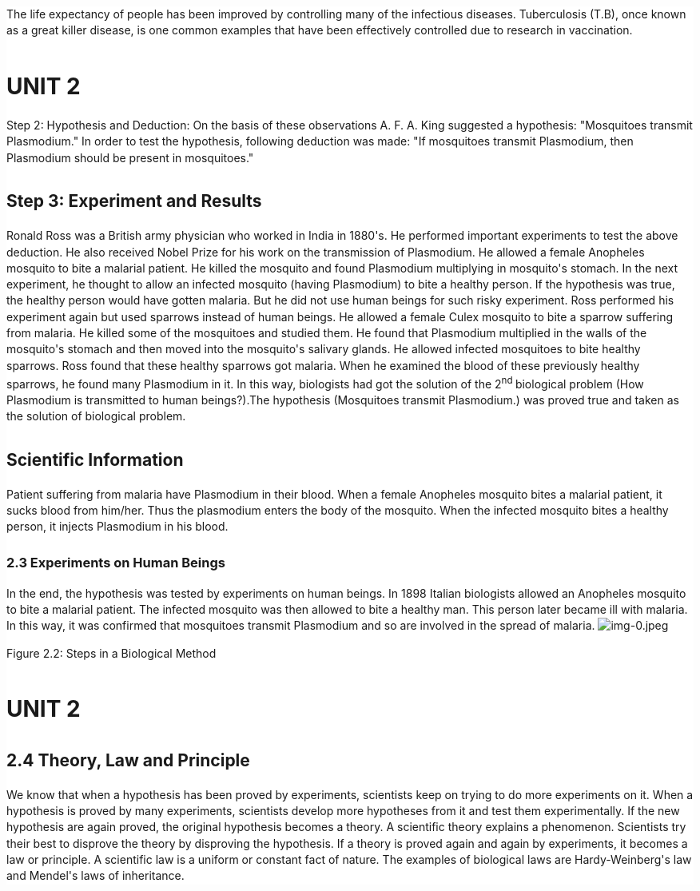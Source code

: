 The life expectancy of people has been improved by controlling many of the infectious diseases. Tuberculosis (T.B), once known as a great killer disease, is one common examples that have been effectively controlled due to research in vaccination.
# UNIT 2 

Step 2: Hypothesis and Deduction:
On the basis of these observations A. F. A. King suggested a hypothesis: "Mosquitoes transmit Plasmodium." In order to test the hypothesis, following deduction was made:
"If mosquitoes transmit Plasmodium, then Plasmodium should be present in mosquitoes."

## Step 3: Experiment and Results

Ronald Ross was a British army physician who worked in India in 1880's. He performed important experiments to test the above deduction. He also received Nobel Prize for his work on the transmission of Plasmodium. He allowed a female Anopheles mosquito to bite a malarial patient. He killed the mosquito and found Plasmodium multiplying in mosquito's stomach. In the next experiment, he thought to allow an infected mosquito (having Plasmodium) to bite a healthy person. If the hypothesis was true, the healthy person would have gotten malaria. But he did not use human beings for such risky experiment. Ross performed his experiment again but used sparrows instead of human beings. He allowed a female Culex mosquito to bite a sparrow suffering from malaria. He killed some of the mosquitoes and studied them. He found that Plasmodium multiplied in the walls of the mosquito's stomach and then moved into the mosquito's salivary glands. He allowed infected mosquitoes to bite healthy sparrows. Ross found that these healthy sparrows got malaria. When he examined the blood of these previously healthy sparrows, he found many Plasmodium in it. In this way, biologists had got the solution of the $2^{\text {nd }}$ biological problem (How Plasmodium is transmitted to human beings?).The hypothesis (Mosquitoes transmit Plasmodium.) was proved true and taken as the solution of biological problem.

## Scientific Information

Patient suffering from malaria have Plasmodium in their blood. When a female Anopheles mosquito bites a malarial patient, it sucks blood from him/her. Thus the plasmodium enters the body of the mosquito. When the infected mosquito bites a healthy person, it injects Plasmodium in his blood.

### 2.3 Experiments on Human Beings

In the end, the hypothesis was tested by experiments on human beings. In 1898 Italian biologists allowed an Anopheles mosquito to bite a malarial patient. The
infected mosquito was then allowed to bite a healthy man. This person later became ill with malaria. In this way, it was confirmed that mosquitoes transmit Plasmodium and so are involved in the spread of malaria.
![img-0.jpeg](img-0.jpeg)

Figure 2.2: Steps in a Biological Method
# UNIT 2

## 2.4 Theory, Law and Principle

We know that when a hypothesis has been proved by experiments, scientists keep on trying to do more experiments on it. When a hypothesis is proved by many experiments, scientists develop more hypotheses from it and test them experimentally. If the new hypothesis are again proved, the original hypothesis becomes a theory. A scientific theory explains a phenomenon. Scientists try their best to disprove the theory by disproving the hypothesis. If a theory is proved again and again by experiments, it becomes a law or principle. A scientific law is a uniform or constant fact of nature. The examples of biological laws are Hardy-Weinberg's law and Mendel's laws of inheritance.
